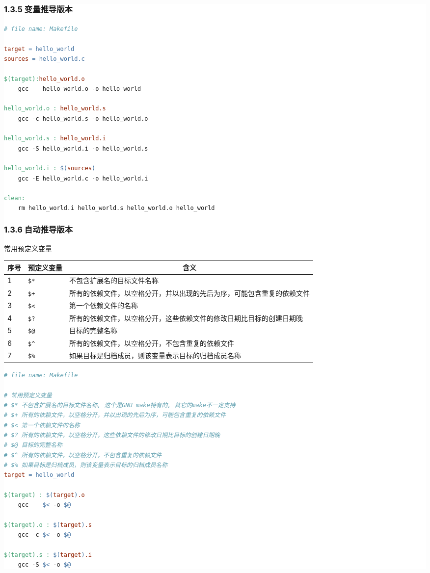 ### 1.3.5 变量推导版本

```makefile
# file name: Makefile

target = hello_world
sources = hello_world.c

$(target):hello_world.o
	gcc    hello_world.o -o hello_world

hello_world.o : hello_world.s
	gcc -c hello_world.s -o hello_world.o

hello_world.s : hello_world.i
	gcc -S hello_world.i -o hello_world.s

hello_world.i : $(sources)
	gcc -E hello_world.c -o hello_world.i
    
clean:
	rm hello_world.i hello_world.s hello_world.o hello_world
```

### 1.3.6 自动推导版本

常用预定义变量

 | 序号 | 预定义变量 | 含义                                                         |
 | ---- | ---------- | ------------------------------------------------------------ |
 | 1    | `$*`       | 不包含扩展名的目标文件名称                                   |
 | 2    | `$+`       | 所有的依赖文件，以空格分开，并以出现的先后为序，可能包含重复的依赖文件 |
 | 3    | `$<`       | 第一个依赖文件的名称                                         |
 | 4    | `$?`       | 所有的依赖文件，以空格分开，这些依赖文件的修改日期比目标的创建日期晚 |
 | 5    | `$@`       | 目标的完整名称                                               |
 | 6    | `$^`       | 所有的依赖文件，以空格分开，不包含重复的依赖文件             |
 | 7    | `$%`       | 如果目标是归档成员，则该变量表示目标的归档成员名称           |

```makefile
# file name: Makefile

# 常用预定义变量
# $* 不包含扩展名的目标文件名称, 这个是GNU make特有的, 其它的make不一定支持
# $+ 所有的依赖文件，以空格分开，并以出现的先后为序，可能包含重复的依赖文件
# $< 第一个依赖文件的名称
# $? 所有的依赖文件，以空格分开，这些依赖文件的修改日期比目标的创建日期晚
# $@ 目标的完整名称
# $^ 所有的依赖文件，以空格分开，不包含重复的依赖文件
# $% 如果目标是归档成员，则该变量表示目标的归档成员名称
target = hello_world

$(target) : $(target).o
	gcc    $< -o $@

$(target).o : $(target).s
	gcc -c $< -o $@

$(target).s : $(target).i
	gcc -S $< -o $@

```